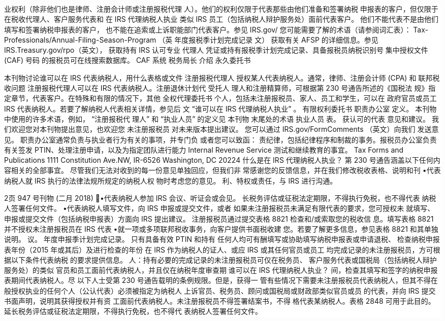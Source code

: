 业权利（除非他们也是律师、注册会计师或注册报税代理
人）。他们的权利仅限于代表那些由他们准备和签署纳税
申报表的客户，但仅限于在税收代理人、客户服务代表和                           在 IRS 代理纳税人执业
类似 IRS 员工（包括纳税人辩护服务处）面前代表客户。
他们不能代表不是由他们填写和签署纳税申报表的客户，
也不能在追索或上诉职能部门代表客户。参见 IRS.gov/                       您可能需要了解的术语（请参阅词汇表）：
Tax-Professionals/Annual-Filing-Season-Program （英     年度报税季计划完成记录
文）       获取有关         AFSP     的详细信息。参见
IRS.Treasury.gov/rpo（英文）， 获取持有 IRS 认可专业               代理人
凭证或持有报税季计划完成记录、具备报税员纳税识别号                             集中授权文件 (CAF) 号码
的报税员可在线搜索数据库。
                                                      CAF 系统
                                                      税务局长
介绍                                                    永久委托书

本刊物讨论谁可以在 IRS 代表纳税人，用什么表格或文件                          注册报税代理人
授权某人代表纳税人。通常，律师、注册会计师 (CPA) 和                         联邦税收问题
注册报税代理人可以在 IRS 代表纳税人。注册退休计划代
                                                      受托人
理人和注册精算师，可根据第 230 号通告所述的《国税法
规》指定章节，代表客户。在特殊和有限的情况下，其他                             全权代理委托书
个人，包括未注册报税员、家人、员工和学生，可以在                              政府官员或员工
IRS 代表纳税人。若要了解纳税人代表相关详情，参见后
文 “谁可以在 IRS 代理纳税人执业” 。                                有限权利委托书
                                                      职责办公室
定义。 本刊物中使用的许多术语，例如， “注册报税代
理人” 和 “执业人员” 的定义见 本刊物 末尾处的术语                          执业人员
表。                                                    获认可的代表
意见和建议。 我们欢迎您对本刊物提出意见，也欢迎您                             未注册报税员
对未来版本提出建议。
 您可以通过 IRS.gov/FormComments （英文）向我们
发送意见。                                               职责办公室通常负责与执业者行为有关的事项，并专门负
 或者您可以致函：                                           责纪律，包括纪律程序和制裁的事务。报税员办公室负责
                                                    有关签发 PTIN、处理注册申请，以及为指定团队进行能力
     Internal Revenue Service
                                                    测试和继续教育的事宜。
     Tax Forms and Publications
     1111 Constitution Ave.NW, IR-6526
     Washington, DC 20224                           什么是在 IRS 代理纳税人执业？
                                                    第 230 号通告涵盖以下任何内容相关的全部事宜。
 尽管我们无法对收到的每一份意见单独回应，但我们非
常感谢您的反馈信息，并在我们修改税收表格、说明和刊                           •代表纳税人就 IRS 执行的法律法规所规定的纳税人权
物时考虑您的意见。                                             利、特权或责任，与 IRS 进行沟通。

2页                                                                                947 号刊物 (二月 2018)
•代表纳税人参加 IRS 会议、听证会或会见。             长税务评估或征税法定期限，不得执行免税，也不得代表
                                    纳税人签署任何文件。
•代表纳税人填写文件，向 IRS 申报或提交文件，或者          如果未注册报税员未满足有限代表的要求，您可授权未
  就填写、申报或提交文件（包括纳税申报表）方面向
  IRS 提出建议。                         注册报税员通过提交表格 8821 检查和/或索取您的税收信
                                    息。填写表格 8821 并不授权未注册报税员在 IRS 代表
•就一项或多项联邦税收事务，向客户提供书面税收建            您。若要了解更多信息，参见表格 8821 和其单独说明。
  议。                                 年度申报季计划完成记录。 只有具备有效 PTIN 和持有
任何人均可有酬填写或协助填写纳税申报表或申请退税、           检查纳税申报表年份（2015 年或其后）及进行检查的年份
在 IRS 作为纳税人的证人、或应 IRS 或其任何官员或员工     均完成记录的未注册报税员，方可根据以下条件代表纳税
的要求提供信息。                            人：持有必要的完成记录的未注册报税员可仅在税务员、
                                    客户服务代表或国税局（包括纳税人辩护服务处）的类似
                                    官员和员工面前代表纳税人，并且仅在纳税年度审查期
谁可以在 IRS 代理纳税人执业？                   间，检查其填写和签字的纳税申报表期间代表纳税人。尽
以下人士受第 230 号通告载明的条例规限。但是，获得一        管有些情况下需要未注册报税员代表纳税人，但其不得在
般授权执业的任何个人（公认代表）必须被指定为纳税人           上诉官员、税务员、顾问或国税局或财政部类似官员或员
的代表，并向 IRS 提交书面声明，说明其获得授权并有资        工面前代表纳税人。未注册报税员不得签署结案书，不得
格代表某纳税人。表格 2848 可用于此目的。             延长税务评估或征税法定期限，不得执行免税，也不得代
                                    表纳税人签署任何文件。
